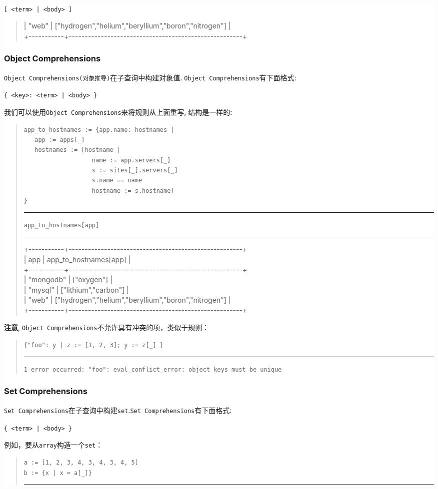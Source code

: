 ```[ <term> | <body> ]```
> | "web"     | ["hydrogen","helium","beryllium","boron","nitrogen"] |  
> +-----------+------------------------------------------------------+  

### Object Comprehensions

`Object Comprehensions(对象推导)`在子查询中构建对象值. `Object Comprehensions`有下面格式:

```{ <key>: <term> | <body> }```

我们可以使用`Object Comprehensions`来将规则从上面重写, 结构是一样的:

>```
>app_to_hostnames := {app.name: hostnames |
>    app := apps[_]
>    hostnames := [hostname |
>                    name := app.servers[_]
>                    s := sites[_].servers[_]
>                    s.name == name
>                    hostname := s.hostname]
>}
>```
>
>---
>
>```
>app_to_hostnames[app]
>```
>
>---
>
>+-----------+------------------------------------------------------+  
>|    app    |                app_to_hostnames[app]                 |  
>+-----------+------------------------------------------------------+  
>| "mongodb" | ["oxygen"]                                           |  
>| "mysql"   | ["lithium","carbon"]                                 |  
>| "web"     | ["hydrogen","helium","beryllium","boron","nitrogen"] |  
>+-----------+------------------------------------------------------+  

**注意**, `Object Comprehensions`不允许具有冲突的项，类似于规则：

> ```
> {"foo": y | z := [1, 2, 3]; y := z[_] }
> ```
>
> ---
>
> `1 error occurred: "foo": eval_conflict_error: object keys must be unique`

### Set Comprehensions

`Set Comprehensions`在子查询中构建`set`.`Set Comprehensions`有下面格式:

```{ <term> | <body> }```

例如，要从`array`构造一个`set`：

> ```
> a := [1, 2, 3, 4, 3, 4, 3, 4, 5]
> b := {x | x = a[_]}
> ```
>
> ---
>
```